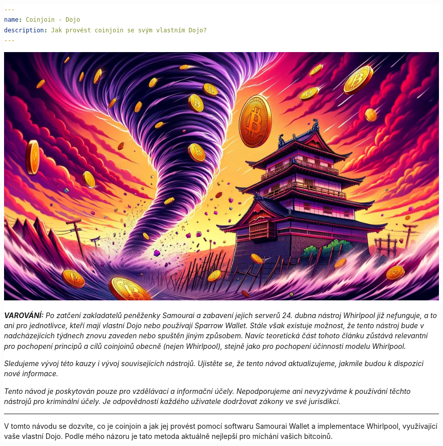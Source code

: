```yaml
---
name: Coinjoin - Dojo
description: Jak provést coinjoin se svým vlastním Dojo?
---
```

![cover](assets/cover.webp)

***VAROVÁNÍ:** Po zatčení zakladatelů peněženky Samourai a zabavení jejich serverů 24. dubna nástroj Whirlpool již nefunguje, a to ani pro jednotlivce, kteří mají vlastní Dojo nebo používají Sparrow Wallet. Stále však existuje možnost, že tento nástroj bude v nadcházejících týdnech znovu zaveden nebo spuštěn jiným způsobem. Navíc teoretická část tohoto článku zůstává relevantní pro pochopení principů a cílů coinjoinů obecně (nejen Whirlpool), stejně jako pro pochopení účinnosti modelu Whirlpool.*

_Sledujeme vývoj této kauzy i vývoj souvisejících nástrojů. Ujistěte se, že tento návod aktualizujeme, jakmile budou k dispozici nové informace._

_Tento návod je poskytován pouze pro vzdělávací a informační účely. Nepodporujeme ani nevyzýváme k používání těchto nástrojů pro kriminální účely. Je odpovědností každého uživatele dodržovat zákony ve své jurisdikci._

---

V tomto návodu se dozvíte, co je coinjoin a jak jej provést pomocí softwaru Samourai Wallet a implementace Whirlpool, využívající vaše vlastní Dojo. Podle mého názoru je tato metoda aktuálně nejlepší pro míchání vašich bitcoinů.
